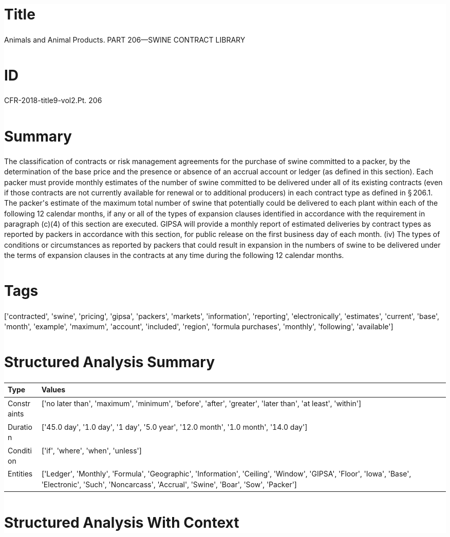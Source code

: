 # Title

 Animals and Animal Products. PART 206—SWINE CONTRACT LIBRARY


# ID

 CFR-2018-title9-vol2.Pt. 206


# Summary

The classification of contracts or risk management agreements for the purchase of swine committed to a packer, by the determination of the base price and the presence or absence of an accrual account or ledger (as defined in this section).
Each packer must provide monthly estimates of the number of swine committed to be delivered under all of its existing contracts (even if those contracts are not currently available for renewal or to additional producers) in each contract type as defined in &#167;&#8201;206.1.
The packer's estimate of the maximum total number of swine that potentially could be delivered to each plant within each of the following 12 calendar months, if any or all of the types of expansion clauses identified in accordance with the requirement in paragraph (c)(4) of this section are executed.
GIPSA will provide a monthly report of estimated deliveries by contract types as reported by packers in accordance with this section, for public release on the first business day of each month.
(iv) The types of conditions or circumstances as reported by packers that could result in expansion in the numbers of swine to be delivered under the terms of expansion clauses in the contracts at any time during the following 12 calendar months.


# Tags

['contracted', 'swine', 'pricing', 'gipsa', 'packers', 'markets', 'information', 'reporting', 'electronically', 'estimates', 'current', 'base', 'month', 'example', 'maximum', 'account', 'included', 'region', 'formula purchases', 'monthly', 'following', 'available']


# Structured Analysis Summary

| Type        | Values                                                                                                                                                                                                |
|:------------|:------------------------------------------------------------------------------------------------------------------------------------------------------------------------------------------------------|
| Constraints | ['no later than', 'maximum', 'minimum', 'before', 'after', 'greater', 'later than', 'at least', 'within']                                                                                             |
| Duration    | ['45.0 day', '1.0 day', '1 day', '5.0 year', '12.0 month', '1.0 month', '14.0 day']                                                                                                                   |
| Condition   | ['if', 'where', 'when', 'unless']                                                                                                                                                                     |
| Entities    | ['Ledger', 'Monthly', 'Formula', 'Geographic', 'Information', 'Ceiling', 'Window', 'GIPSA', 'Floor', 'Iowa', 'Base', 'Electronic', 'Such', 'Noncarcass', 'Accrual', 'Swine', 'Boar', 'Sow', 'Packer'] |


# Structured Analysis With Context
